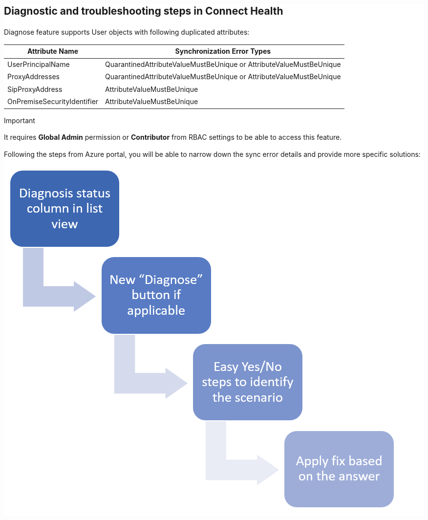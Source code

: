 ## Diagnostic and troubleshooting steps in Connect Health 
Diagnose feature supports User objects with following duplicated attributes:

| Attribute Name | Synchronization Error Types|
| ------------------ | -----------------|
| UserPrincipalName | QuarantinedAttributeValueMustBeUnique or AttributeValueMustBeUnique | 
| ProxyAddresses | QuarantinedAttributeValueMustBeUnique or AttributeValueMustBeUnique | 
| SipProxyAddress | AttributeValueMustBeUnique | 
| OnPremiseSecurityIdentifier |  AttributeValueMustBeUnique |

>[!IMPORTANT]
> It requires **Global Admin** permission or **Contributor** from RBAC settings to be able to access this feature. 
>

Following the steps from Azure portal, you will be able to narrow down the sync error details and provide more specific solutions:

![Diagnose Sync error diagnose steps](./media/active-directory-aadconnect-health-sync-iidfix/IIdFixSteps.png)
